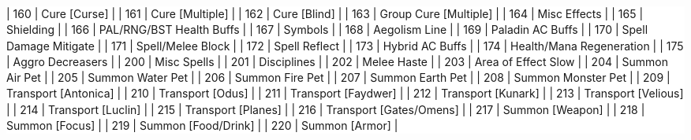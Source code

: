 | 160 | Cure \[Curse\] |
| 161 | Cure \[Multiple\] |
| 162 | Cure \[Blind\] |
| 163 | Group Cure \[Multiple\] |
| 164 | Misc Effects |
| 165 | Shielding |
| 166 | PAL/RNG/BST Health Buffs |
| 167 | Symbols |
| 168 | Aegolism Line |
| 169 | Paladin AC Buffs |
| 170 | Spell Damage Mitigate |
| 171 | Spell/Melee Block |
| 172 | Spell Reflect |
| 173 | Hybrid AC Buffs |
| 174 | Health/Mana Regeneration |
| 175 | Aggro Decreasers |
| 200 | Misc Spells |
| 201 | Disciplines |
| 202 | Melee Haste |
| 203 | Area of Effect Slow |
| 204 | Summon Air Pet |
| 205 | Summon Water Pet |
| 206 | Summon Fire Pet |
| 207 | Summon Earth Pet |
| 208 | Summon Monster Pet |
| 209 | Transport \[Antonica\] |
| 210 | Transport \[Odus\] |
| 211 | Transport \[Faydwer\] |
| 212 | Transport \[Kunark\] |
| 213 | Transport \[Velious\] |
| 214 | Transport \[Luclin\] |
| 215 | Transport \[Planes\] |
| 216 | Transport \[Gates/Omens\] |
| 217 | Summon \[Weapon\] |
| 218 | Summon \[Focus\] |
| 219 | Summon \[Food/Drink\] |
| 220 | Summon \[Armor\] |